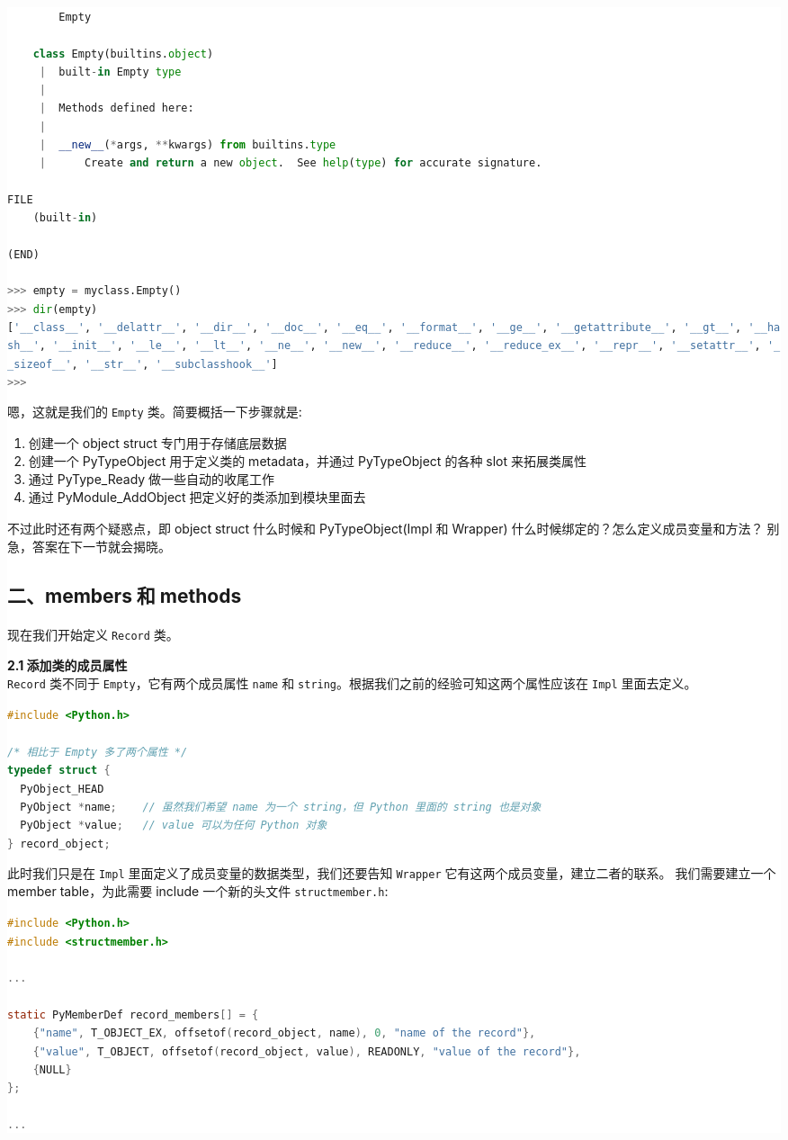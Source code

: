 ```python
        Empty
    
    class Empty(builtins.object)
     |  built-in Empty type
     |  
     |  Methods defined here:
     |  
     |  __new__(*args, **kwargs) from builtins.type
     |      Create and return a new object.  See help(type) for accurate signature.

FILE
    (built-in)

(END)

>>> empty = myclass.Empty()
>>> dir(empty)
['__class__', '__delattr__', '__dir__', '__doc__', '__eq__', '__format__', '__ge__', '__getattribute__', '__gt__', '__hash__', '__init__', '__le__', '__lt__', '__ne__', '__new__', '__reduce__', '__reduce_ex__', '__repr__', '__setattr__', '__sizeof__', '__str__', '__subclasshook__']
>>>
```

嗯，这就是我们的 `Empty` 类。简要概括一下步骤就是: 
1. 创建一个 object struct 专门用于存储底层数据
2. 创建一个 PyTypeObject 用于定义类的 metadata，并通过 PyTypeObject 的各种 slot 来拓展类属性
3. 通过 PyType_Ready 做一些自动的收尾工作
4. 通过 PyModule_AddObject 把定义好的类添加到模块里面去

不过此时还有两个疑惑点，即 object struct 什么时候和 PyTypeObject(Impl 和 Wrapper) 什么时候绑定的？怎么定义成员变量和方法？
别急，答案在下一节就会揭晓。

## 二、members 和 methods
现在我们开始定义 `Record` 类。 

**2.1 添加类的成员属性**  
`Record` 类不同于 `Empty`，它有两个成员属性 `name` 和 `string`。根据我们之前的经验可知这两个属性应该在 `Impl` 里面去定义。
```c
#include <Python.h>

/* 相比于 Empty 多了两个属性 */
typedef struct {
  PyObject_HEAD
  PyObject *name;    // 虽然我们希望 name 为一个 string，但 Python 里面的 string 也是对象
  PyObject *value;   // value 可以为任何 Python 对象
} record_object;
```
此时我们只是在 `Impl` 里面定义了成员变量的数据类型，我们还要告知 `Wrapper` 它有这两个成员变量，建立二者的联系。
我们需要建立一个 member table，为此需要 include 一个新的头文件 `structmember.h`:  
```c
#include <Python.h>
#include <structmember.h>

...

static PyMemberDef record_members[] = {
    {"name", T_OBJECT_EX, offsetof(record_object, name), 0, "name of the record"},
    {"value", T_OBJECT, offsetof(record_object, value), READONLY, "value of the record"},
    {NULL}
};

...

```